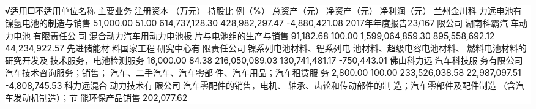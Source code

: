 √适用□不适用单位名称
主要业务
注册资本
（万元）
持股比
例（%）
总资产（元）
净资产（元）
净利润（元）
兰州金川科
力远电池有
镍氢电池的制造与销售
51,000.00
51.00
614,737,128.30
428,982,297.47
-4,880,421.08
2017年年度报告23/167
限公司
湖南科霸汽
车动力电池
有限责任公
司
混合动力汽车用动力电池极
片与电池组的生产与销售
91,182.68
100.00
1,599,064,859.30
895,558,692.12
44,234,922.57
先进储能材
料国家工程
研究中心有
限责任公司
镍系列电池材料、锂系列电
池材料、超级电容电池材料、
燃料电池材料的研究开发及
技术服务，电池检测服务
16,000.00
84.38
216,050,089.03
130,741,481.17
-750,443.01
佛山科力远
汽车科技服
务有限公司
汽车技术咨询服务；销售；
汽车、二手汽车、汽车零部
件、汽车用品；汽车租赁服
务
2,800.00
100.00
233,526,038.58
22,987,097.51
-4,808,745.53
科力远混合
动力技术有
限公司
汽车零配件的销售，电机、
轴承、齿轮和传动部件的制
造；汽车零部件及配件制造
（含汽车发动机制造）；节
能环保产品销售
202,077.62